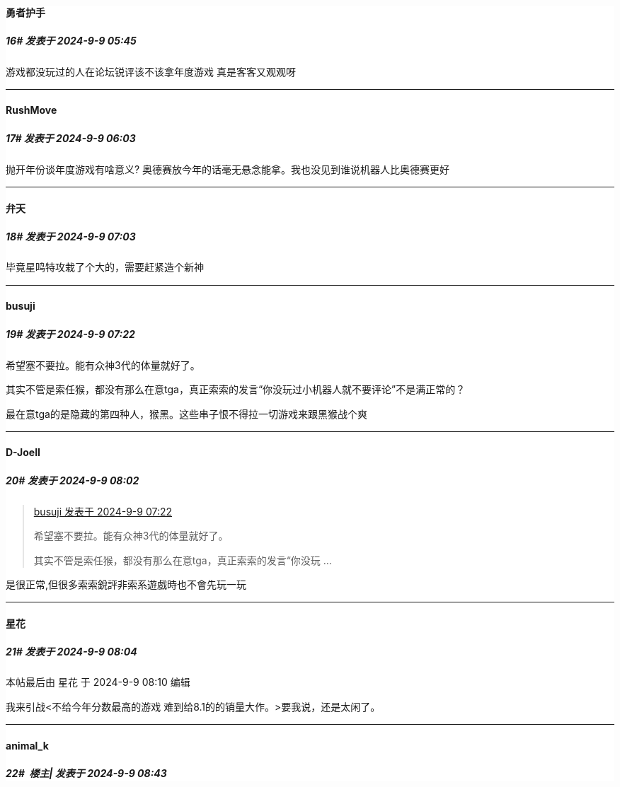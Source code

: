 ####  勇者护手  
##### 16#       发表于 2024-9-9 05:45

游戏都没玩过的人在论坛锐评该不该拿年度游戏 真是客客又观观呀

*****

####  RushMove  
##### 17#       发表于 2024-9-9 06:03

抛开年份谈年度游戏有啥意义? 奥德赛放今年的话毫无悬念能拿。我也没见到谁说机器人比奥德赛更好

*****

####  弁天  
##### 18#       发表于 2024-9-9 07:03

毕竟星鸣特攻栽了个大的，需要赶紧造个新神

*****

####  busuji  
##### 19#       发表于 2024-9-9 07:22

希望塞不要拉。能有众神3代的体量就好了。

其实不管是索任猴，都没有那么在意tga，真正索索的发言“你没玩过小机器人就不要评论”不是满正常的？

最在意tga的是隐藏的第四种人，猴黑。这些串子恨不得拉一切游戏来跟黑猴战个爽

*****

####  D-JoeII  
##### 20#       发表于 2024-9-9 08:02

<blockquote><a href="httphttps://bbs.saraba1st.com/2b/forum.php?mod=redirect&amp;goto=findpost&amp;pid=66150450&amp;ptid=2198616" target="_blank">busuji 发表于 2024-9-9 07:22</a>

希望塞不要拉。能有众神3代的体量就好了。

其实不管是索任猴，都没有那么在意tga，真正索索的发言“你没玩 ...</blockquote>
是很正常,但很多索索銳評非索系遊戲時也不會先玩一玩

*****

####  星花  
##### 21#       发表于 2024-9-9 08:04

 本帖最后由 星花 于 2024-9-9 08:10 编辑 

我来引战&lt;不给今年分数最高的游戏 难到给8.1的的销量大作。&gt;要我说，还是太闲了。

*****

####  animal_k  
##### 22#         楼主| 发表于 2024-9-9 08:43
